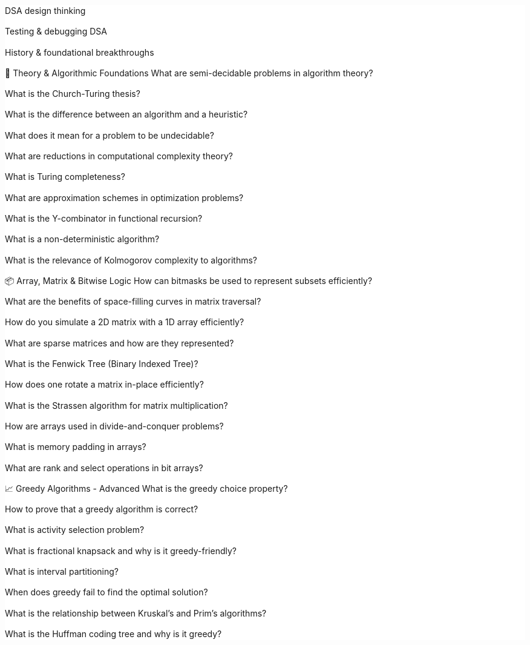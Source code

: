 DSA design thinking

Testing & debugging DSA

History & foundational breakthroughs

🧠 Theory & Algorithmic Foundations
What are semi-decidable problems in algorithm theory?

What is the Church-Turing thesis?

What is the difference between an algorithm and a heuristic?

What does it mean for a problem to be undecidable?

What are reductions in computational complexity theory?

What is Turing completeness?

What are approximation schemes in optimization problems?

What is the Y-combinator in functional recursion?

What is a non-deterministic algorithm?

What is the relevance of Kolmogorov complexity to algorithms?

📦 Array, Matrix & Bitwise Logic
How can bitmasks be used to represent subsets efficiently?

What are the benefits of space-filling curves in matrix traversal?

How do you simulate a 2D matrix with a 1D array efficiently?

What are sparse matrices and how are they represented?

What is the Fenwick Tree (Binary Indexed Tree)?

How does one rotate a matrix in-place efficiently?

What is the Strassen algorithm for matrix multiplication?

How are arrays used in divide-and-conquer problems?

What is memory padding in arrays?

What are rank and select operations in bit arrays?

📈 Greedy Algorithms - Advanced
What is the greedy choice property?

How to prove that a greedy algorithm is correct?

What is activity selection problem?

What is fractional knapsack and why is it greedy-friendly?

What is interval partitioning?

When does greedy fail to find the optimal solution?

What is the relationship between Kruskal’s and Prim’s algorithms?

What is the Huffman coding tree and why is it greedy?
